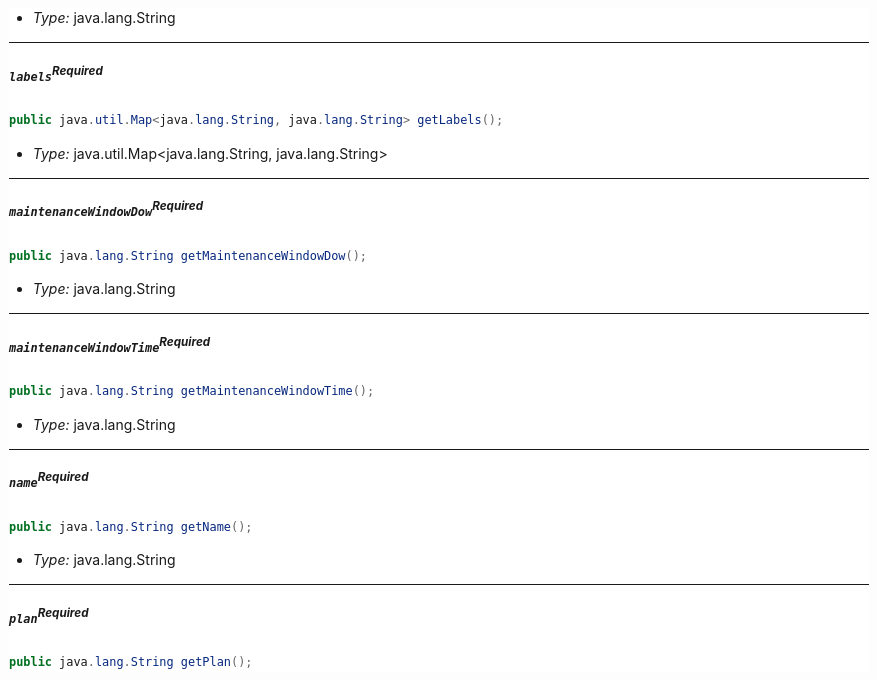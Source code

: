 - *Type:* java.lang.String

---

##### `labels`<sup>Required</sup> <a name="labels" id="@cdktf/provider-upcloud.managedDatabaseOpensearch.ManagedDatabaseOpensearch.property.labels"></a>

```java
public java.util.Map<java.lang.String, java.lang.String> getLabels();
```

- *Type:* java.util.Map<java.lang.String, java.lang.String>

---

##### `maintenanceWindowDow`<sup>Required</sup> <a name="maintenanceWindowDow" id="@cdktf/provider-upcloud.managedDatabaseOpensearch.ManagedDatabaseOpensearch.property.maintenanceWindowDow"></a>

```java
public java.lang.String getMaintenanceWindowDow();
```

- *Type:* java.lang.String

---

##### `maintenanceWindowTime`<sup>Required</sup> <a name="maintenanceWindowTime" id="@cdktf/provider-upcloud.managedDatabaseOpensearch.ManagedDatabaseOpensearch.property.maintenanceWindowTime"></a>

```java
public java.lang.String getMaintenanceWindowTime();
```

- *Type:* java.lang.String

---

##### `name`<sup>Required</sup> <a name="name" id="@cdktf/provider-upcloud.managedDatabaseOpensearch.ManagedDatabaseOpensearch.property.name"></a>

```java
public java.lang.String getName();
```

- *Type:* java.lang.String

---

##### `plan`<sup>Required</sup> <a name="plan" id="@cdktf/provider-upcloud.managedDatabaseOpensearch.ManagedDatabaseOpensearch.property.plan"></a>

```java
public java.lang.String getPlan();
```
